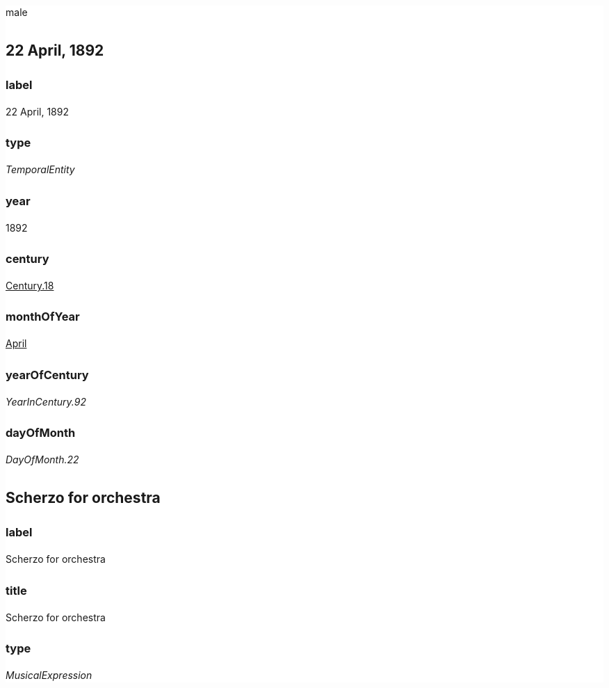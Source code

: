 
male

## 22 April, 1892

### label


22 April, 1892

### type


*TemporalEntity*

### year


1892

### century


[Century.18](#Century.18)

### monthOfYear


[April](#April)

### yearOfCentury


*YearInCentury.92*

### dayOfMonth


*DayOfMonth.22*

## Scherzo for orchestra

### label


Scherzo for orchestra

### title


Scherzo for orchestra

### type


*MusicalExpression*
